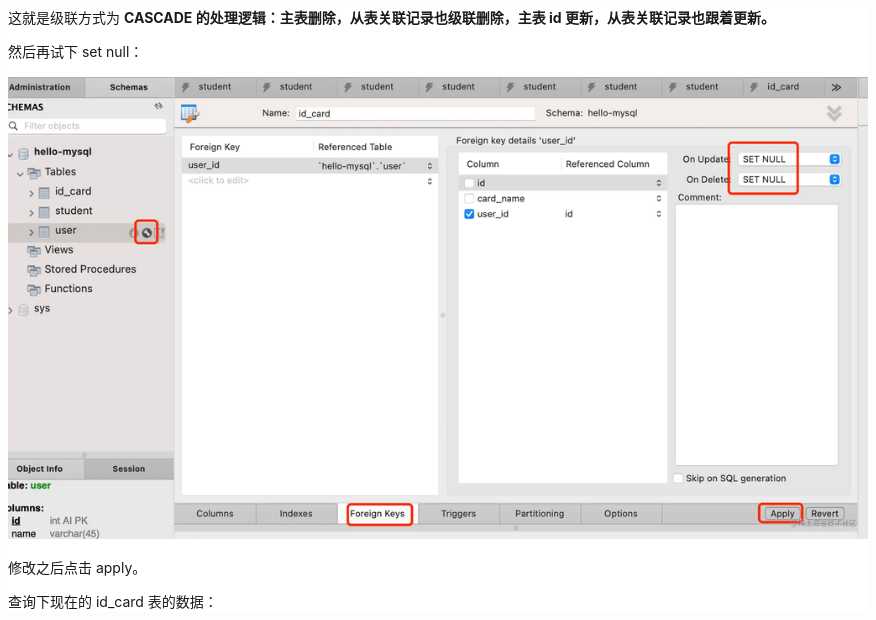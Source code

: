 这就是级联方式为 **CASCADE 的处理逻辑：主表删除，从表关联记录也级联删除，主表 id 更新，从表关联记录也跟着更新。**

然后再试下 set null：

![](./images/33fadbf0cc63ea9fa02232a114f8f33d.webp )

修改之后点击 apply。

查询下现在的 id\_card 表的数据：
